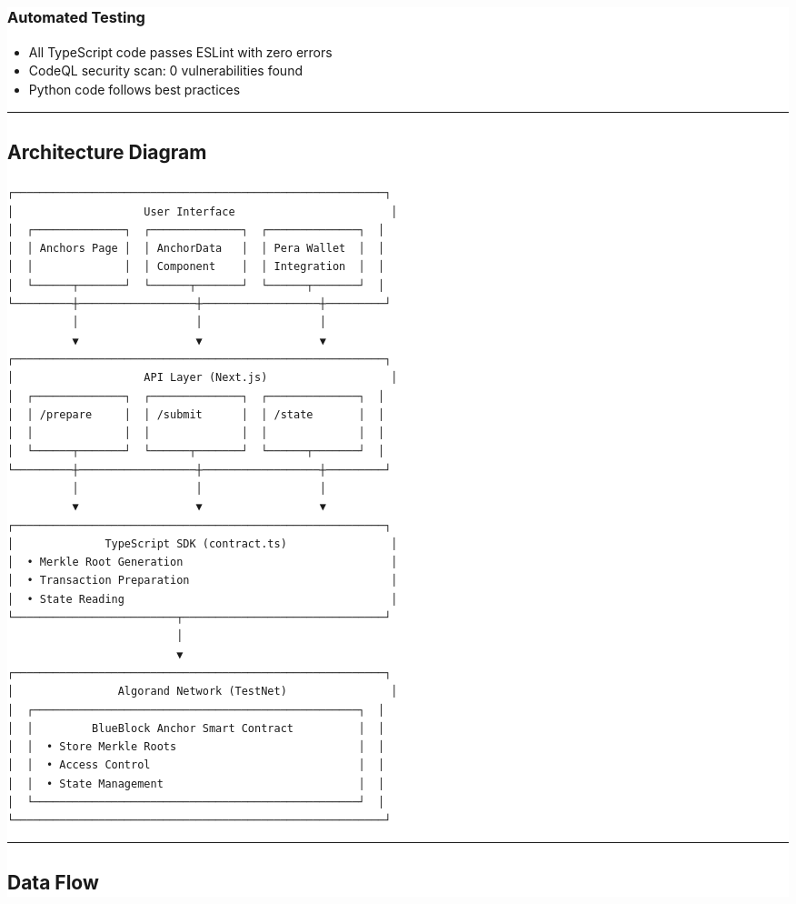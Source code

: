 ### Automated Testing
- All TypeScript code passes ESLint with zero errors
- CodeQL security scan: 0 vulnerabilities found
- Python code follows best practices

---

## Architecture Diagram

```
┌─────────────────────────────────────────────────────────┐
│                    User Interface                        │
│  ┌──────────────┐  ┌──────────────┐  ┌──────────────┐  │
│  │ Anchors Page │  │ AnchorData   │  │ Pera Wallet  │  │
│  │              │  │ Component    │  │ Integration  │  │
│  └──────┬───────┘  └──────┬───────┘  └──────┬───────┘  │
└─────────┼──────────────────┼──────────────────┼─────────┘
          │                  │                  │
          ▼                  ▼                  ▼
┌─────────────────────────────────────────────────────────┐
│                    API Layer (Next.js)                   │
│  ┌──────────────┐  ┌──────────────┐  ┌──────────────┐  │
│  │ /prepare     │  │ /submit      │  │ /state       │  │
│  │              │  │              │  │              │  │
│  └──────┬───────┘  └──────┬───────┘  └──────┬───────┘  │
└─────────┼──────────────────┼──────────────────┼─────────┘
          │                  │                  │
          ▼                  ▼                  ▼
┌─────────────────────────────────────────────────────────┐
│              TypeScript SDK (contract.ts)                │
│  • Merkle Root Generation                                │
│  • Transaction Preparation                               │
│  • State Reading                                         │
└─────────────────────────┬───────────────────────────────┘
                          │
                          ▼
┌─────────────────────────────────────────────────────────┐
│                Algorand Network (TestNet)                │
│  ┌──────────────────────────────────────────────────┐  │
│  │         BlueBlock Anchor Smart Contract          │  │
│  │  • Store Merkle Roots                            │  │
│  │  • Access Control                                │  │
│  │  • State Management                              │  │
│  └──────────────────────────────────────────────────┘  │
└─────────────────────────────────────────────────────────┘
```

---

## Data Flow
